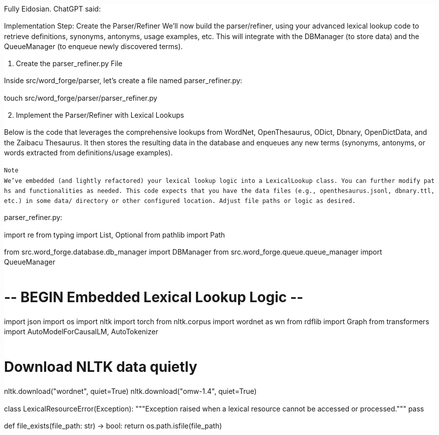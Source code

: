 Fully Eidosian.
ChatGPT said:

Implementation Step: Create the Parser/Refiner
We’ll now build the parser/refiner, using your advanced lexical lookup code to retrieve definitions, synonyms, antonyms, usage examples, etc. This will integrate with the DBManager (to store data) and the QueueManager (to enqueue newly discovered terms).

1. Create the parser_refiner.py File

Inside src/word_forge/parser, let’s create a file named parser_refiner.py:

touch src/word_forge/parser/parser_refiner.py

2. Implement the Parser/Refiner with Lexical Lookups

Below is the code that leverages the comprehensive lookups from WordNet, OpenThesaurus, ODict, Dbnary, OpenDictData, and the Zaibacu Thesaurus. It then stores the resulting data in the database and enqueues any new terms (synonyms, antonyms, or words extracted from definitions/usage examples).

    Note
    We’ve embedded (and lightly refactored) your lexical lookup logic into a LexicalLookup class. You can further modify paths and functionalities as needed. This code expects that you have the data files (e.g., openthesaurus.jsonl, dbnary.ttl, etc.) in some data/ directory or other configured location. Adjust file paths or logic as desired.

parser_refiner.py:

import re
from typing import List, Optional
from pathlib import Path

from src.word_forge.database.db_manager import DBManager
from src.word_forge.queue.queue_manager import QueueManager

# -- BEGIN Embedded Lexical Lookup Logic -- #

import json
import os
import nltk
import torch
from nltk.corpus import wordnet as wn
from rdflib import Graph
from transformers import AutoModelForCausalLM, AutoTokenizer

# Download NLTK data quietly

nltk.download("wordnet", quiet=True)
nltk.download("omw-1.4", quiet=True)

class LexicalResourceError(Exception):
    """Exception raised when a lexical resource cannot be accessed or processed."""
    pass

def file_exists(file_path: str) -> bool:
    return os.path.isfile(file_path)
